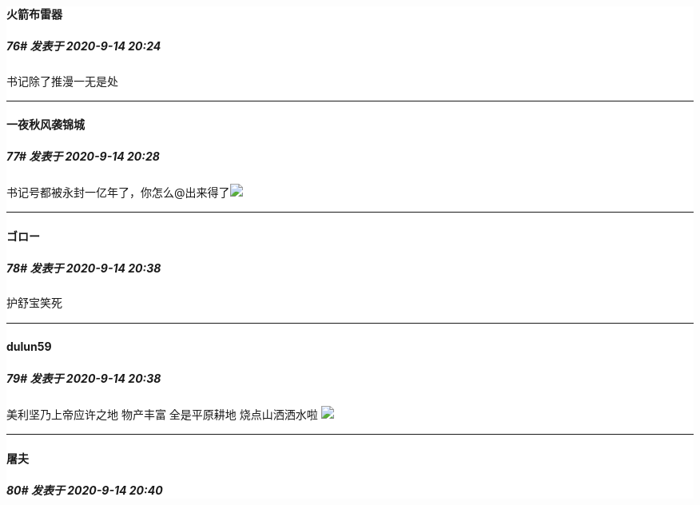 ####  火箭布雷器  
##### 76#       发表于 2020-9-14 20:24




书记除了推漫一无是处







-----

####  一夜秋风袭锦城  
##### 77#       发表于 2020-9-14 20:28




书记号都被永封一亿年了，你怎么@出来得了<img src="https://static.saraba1st.com/image/smiley/face2017/053.png" referrerpolicy="no-referrer">







-----

####  ゴロー  
##### 78#       发表于 2020-9-14 20:38




护舒宝笑死







-----

####  dulun59  
##### 79#       发表于 2020-9-14 20:38




美利坚乃上帝应许之地 物产丰富 全是平原耕地 烧点山洒洒水啦 <img src="https://static.saraba1st.com/image/smiley/face2017/091.png" referrerpolicy="no-referrer">







-----

####  屠夫  
##### 80#       发表于 2020-9-14 20:40


